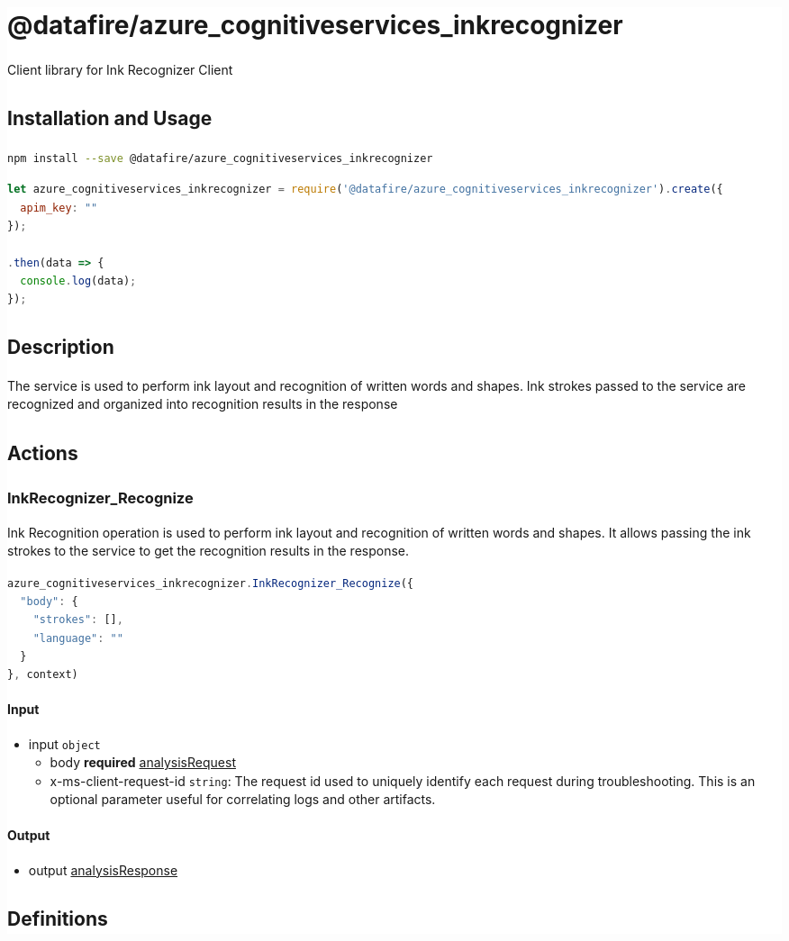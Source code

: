 # @datafire/azure_cognitiveservices_inkrecognizer

Client library for Ink Recognizer Client

## Installation and Usage
```bash
npm install --save @datafire/azure_cognitiveservices_inkrecognizer
```
```js
let azure_cognitiveservices_inkrecognizer = require('@datafire/azure_cognitiveservices_inkrecognizer').create({
  apim_key: ""
});

.then(data => {
  console.log(data);
});
```

## Description

The service is used to perform ink layout and recognition of written words and shapes. Ink strokes passed to the service are recognized and organized into recognition results in the response

## Actions

### InkRecognizer_Recognize
Ink Recognition operation is used to perform ink layout and recognition of written words and shapes. It allows passing the ink strokes to the service to get the recognition results in the response.


```js
azure_cognitiveservices_inkrecognizer.InkRecognizer_Recognize({
  "body": {
    "strokes": [],
    "language": ""
  }
}, context)
```

#### Input
* input `object`
  * body **required** [analysisRequest](#analysisrequest)
  * x-ms-client-request-id `string`: The request id used to uniquely identify each request during troubleshooting. This is an optional parameter useful for correlating logs and other artifacts.

#### Output
* output [analysisResponse](#analysisresponse)



## Definitions
